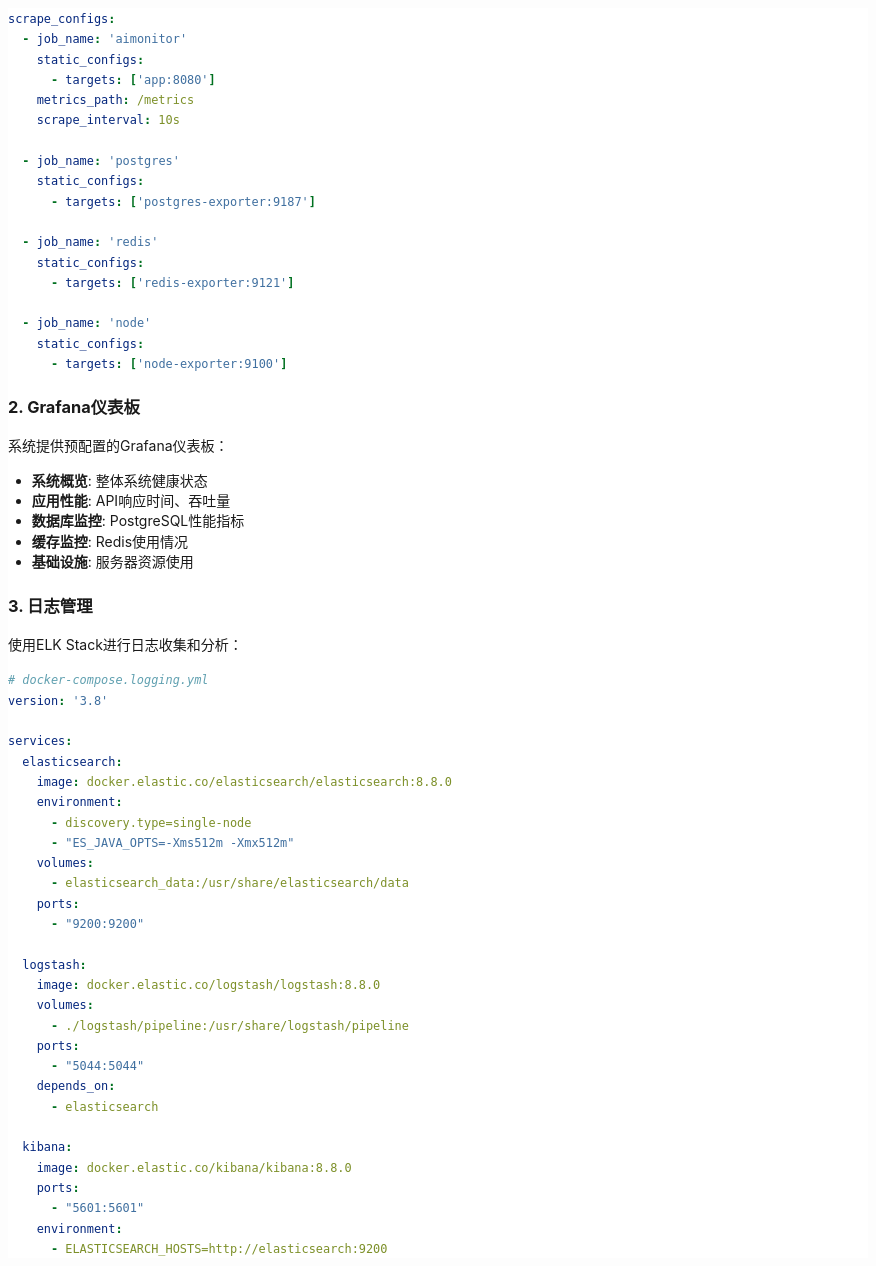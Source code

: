 ```yaml
scrape_configs:
  - job_name: 'aimonitor'
    static_configs:
      - targets: ['app:8080']
    metrics_path: /metrics
    scrape_interval: 10s

  - job_name: 'postgres'
    static_configs:
      - targets: ['postgres-exporter:9187']

  - job_name: 'redis'
    static_configs:
      - targets: ['redis-exporter:9121']

  - job_name: 'node'
    static_configs:
      - targets: ['node-exporter:9100']
```

### 2. Grafana仪表板

系统提供预配置的Grafana仪表板：

- **系统概览**: 整体系统健康状态
- **应用性能**: API响应时间、吞吐量
- **数据库监控**: PostgreSQL性能指标
- **缓存监控**: Redis使用情况
- **基础设施**: 服务器资源使用

### 3. 日志管理

使用ELK Stack进行日志收集和分析：

```yaml
# docker-compose.logging.yml
version: '3.8'

services:
  elasticsearch:
    image: docker.elastic.co/elasticsearch/elasticsearch:8.8.0
    environment:
      - discovery.type=single-node
      - "ES_JAVA_OPTS=-Xms512m -Xmx512m"
    volumes:
      - elasticsearch_data:/usr/share/elasticsearch/data
    ports:
      - "9200:9200"

  logstash:
    image: docker.elastic.co/logstash/logstash:8.8.0
    volumes:
      - ./logstash/pipeline:/usr/share/logstash/pipeline
    ports:
      - "5044:5044"
    depends_on:
      - elasticsearch

  kibana:
    image: docker.elastic.co/kibana/kibana:8.8.0
    ports:
      - "5601:5601"
    environment:
      - ELASTICSEARCH_HOSTS=http://elasticsearch:9200
```